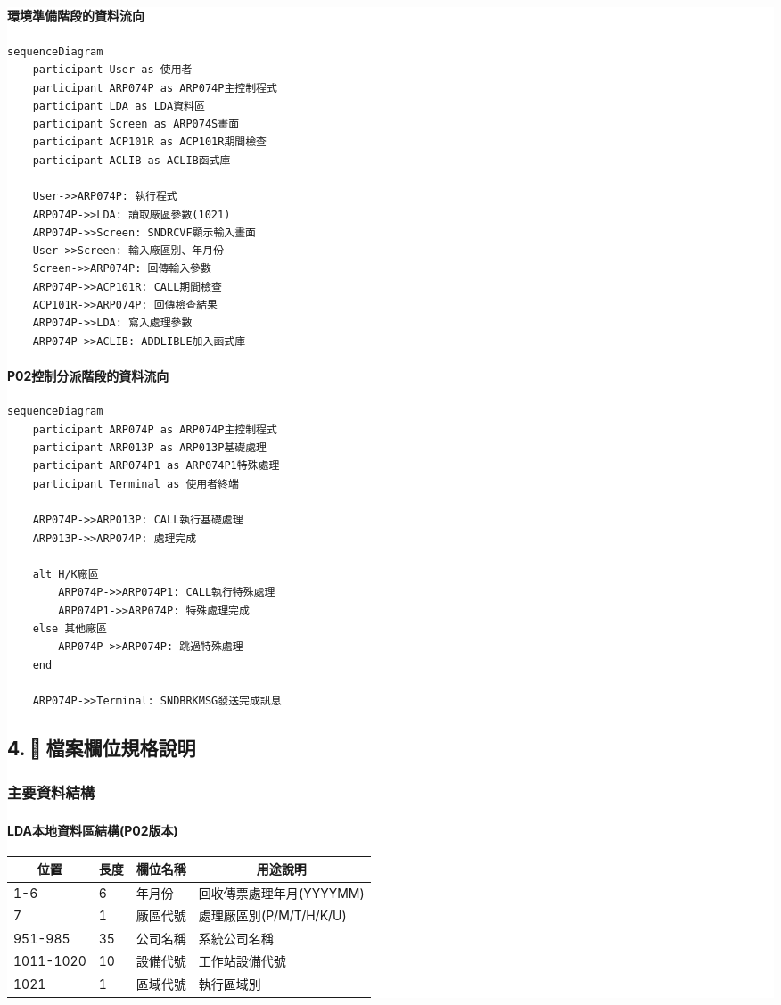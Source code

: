 #### 環境準備階段的資料流向
```mermaid
sequenceDiagram
    participant User as 使用者
    participant ARP074P as ARP074P主控制程式
    participant LDA as LDA資料區
    participant Screen as ARP074S畫面
    participant ACP101R as ACP101R期間檢查
    participant ACLIB as ACLIB函式庫
    
    User->>ARP074P: 執行程式
    ARP074P->>LDA: 讀取廠區參數(1021)
    ARP074P->>Screen: SNDRCVF顯示輸入畫面
    User->>Screen: 輸入廠區別、年月份
    Screen->>ARP074P: 回傳輸入參數
    ARP074P->>ACP101R: CALL期間檢查
    ACP101R->>ARP074P: 回傳檢查結果
    ARP074P->>LDA: 寫入處理參數
    ARP074P->>ACLIB: ADDLIBLE加入函式庫
```

#### P02控制分派階段的資料流向
```mermaid
sequenceDiagram
    participant ARP074P as ARP074P主控制程式
    participant ARP013P as ARP013P基礎處理
    participant ARP074P1 as ARP074P1特殊處理
    participant Terminal as 使用者終端
    
    ARP074P->>ARP013P: CALL執行基礎處理
    ARP013P->>ARP074P: 處理完成
    
    alt H/K廠區
        ARP074P->>ARP074P1: CALL執行特殊處理
        ARP074P1->>ARP074P: 特殊處理完成
    else 其他廠區
        ARP074P->>ARP074P: 跳過特殊處理
    end
    
    ARP074P->>Terminal: SNDBRKMSG發送完成訊息
```

## 4. 🎯 檔案欄位規格說明

### 主要資料結構

#### LDA本地資料區結構(P02版本)
| 位置 | 長度 | 欄位名稱 | 用途說明 |
|------|------|----------|----------|
| 1-6 | 6 | 年月份 | 回收傳票處理年月(YYYYMM) |
| 7 | 1 | 廠區代號 | 處理廠區別(P/M/T/H/K/U) |
| 951-985 | 35 | 公司名稱 | 系統公司名稱 |
| 1011-1020 | 10 | 設備代號 | 工作站設備代號 |
| 1021 | 1 | 區域代號 | 執行區域別 |
